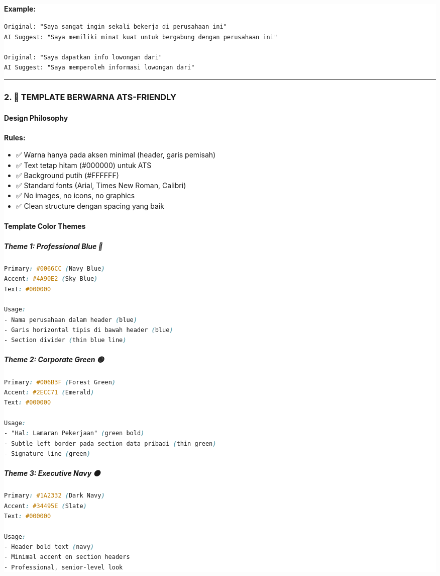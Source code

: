 **Example:**
```
Original: "Saya sangat ingin sekali bekerja di perusahaan ini"
AI Suggest: "Saya memiliki minat kuat untuk bergabung dengan perusahaan ini"

Original: "Saya dapatkan info lowongan dari"  
AI Suggest: "Saya memperoleh informasi lowongan dari"
```

---

### 2. 🎨 TEMPLATE BERWARNA ATS-FRIENDLY

#### Design Philosophy
**Rules:**
- ✅ Warna hanya pada aksen minimal (header, garis pemisah)
- ✅ Text tetap hitam (#000000) untuk ATS
- ✅ Background putih (#FFFFFF)
- ✅ Standard fonts (Arial, Times New Roman, Calibri)
- ✅ No images, no icons, no graphics
- ✅ Clean structure dengan spacing yang baik

#### Template Color Themes

##### **Theme 1: Professional Blue** 🔵
```css
Primary: #0066CC (Navy Blue)
Accent: #4A90E2 (Sky Blue)
Text: #000000

Usage:
- Nama perusahaan dalam header (blue)
- Garis horizontal tipis di bawah header (blue)
- Section divider (thin blue line)
```

##### **Theme 2: Corporate Green** 🟢
```css
Primary: #006B3F (Forest Green)
Accent: #2ECC71 (Emerald)
Text: #000000

Usage:
- "Hal: Lamaran Pekerjaan" (green bold)
- Subtle left border pada section data pribadi (thin green)
- Signature line (green)
```

##### **Theme 3: Executive Navy** ⚫
```css
Primary: #1A2332 (Dark Navy)
Accent: #34495E (Slate)
Text: #000000

Usage:
- Header bold text (navy)
- Minimal accent on section headers
- Professional, senior-level look
```
